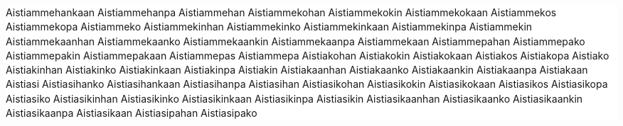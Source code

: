Aistiammehankaan
Aistiammehanpa
Aistiammehan
Aistiammekohan
Aistiammekokin
Aistiammekokaan
Aistiammekos
Aistiammekopa
Aistiammeko
Aistiammekinhan
Aistiammekinko
Aistiammekinkaan
Aistiammekinpa
Aistiammekin
Aistiammekaanhan
Aistiammekaanko
Aistiammekaankin
Aistiammekaanpa
Aistiammekaan
Aistiammepahan
Aistiammepako
Aistiammepakin
Aistiammepakaan
Aistiammepas
Aistiammepa
Aistiakohan
Aistiakokin
Aistiakokaan
Aistiakos
Aistiakopa
Aistiako
Aistiakinhan
Aistiakinko
Aistiakinkaan
Aistiakinpa
Aistiakin
Aistiakaanhan
Aistiakaanko
Aistiakaankin
Aistiakaanpa
Aistiakaan
Aistiasi
Aistiasihanko
Aistiasihankaan
Aistiasihanpa
Aistiasihan
Aistiasikohan
Aistiasikokin
Aistiasikokaan
Aistiasikos
Aistiasikopa
Aistiasiko
Aistiasikinhan
Aistiasikinko
Aistiasikinkaan
Aistiasikinpa
Aistiasikin
Aistiasikaanhan
Aistiasikaanko
Aistiasikaankin
Aistiasikaanpa
Aistiasikaan
Aistiasipahan
Aistiasipako